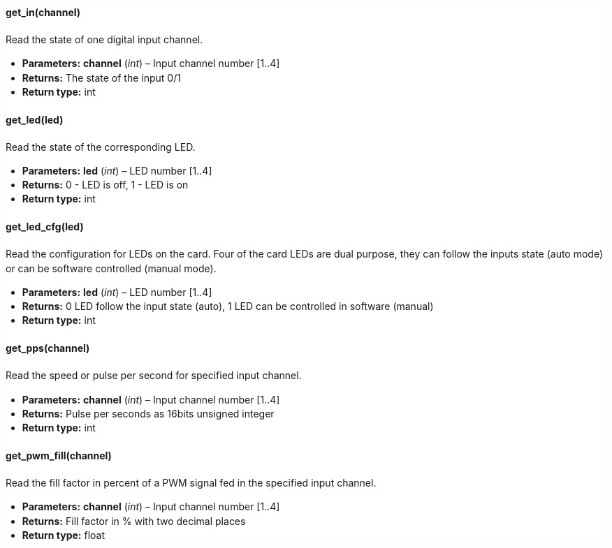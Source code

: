 #### get_in(channel)

Read the state of one digital input channel.

* **Parameters:**
  **channel** (*int*) – Input channel number [1..4]
* **Returns:**
  The state of the input 0/1
* **Return type:**
  int

#### get_led(led)

Read the state of the corresponding LED.

* **Parameters:**
  **led** (*int*) – LED number [1..4]
* **Returns:**
  0 - LED is off, 1 - LED is on
* **Return type:**
  int

#### get_led_cfg(led)

Read the configuration for LEDs on the card. Four of the card LEDs are dual purpose, they can follow the inputs state (auto mode) or can be software controlled (manual mode).

* **Parameters:**
  **led** (*int*) – LED number [1..4]
* **Returns:**
  0 LED follow the input state (auto), 1 LED can be controlled in software (manual)
* **Return type:**
  int

#### get_pps(channel)

Read the speed or pulse per second for specified input channel.

* **Parameters:**
  **channel** (*int*) – Input channel number [1..4]
* **Returns:**
  Pulse per seconds as 16bits unsigned integer
* **Return type:**
  int

#### get_pwm_fill(channel)

Read the fill factor in percent of a PWM signal fed in the specified input channel.

* **Parameters:**
  **channel** (*int*) – Input channel number [1..4]
* **Returns:**
  Fill factor in % with two decimal places
* **Return type:**
  float
